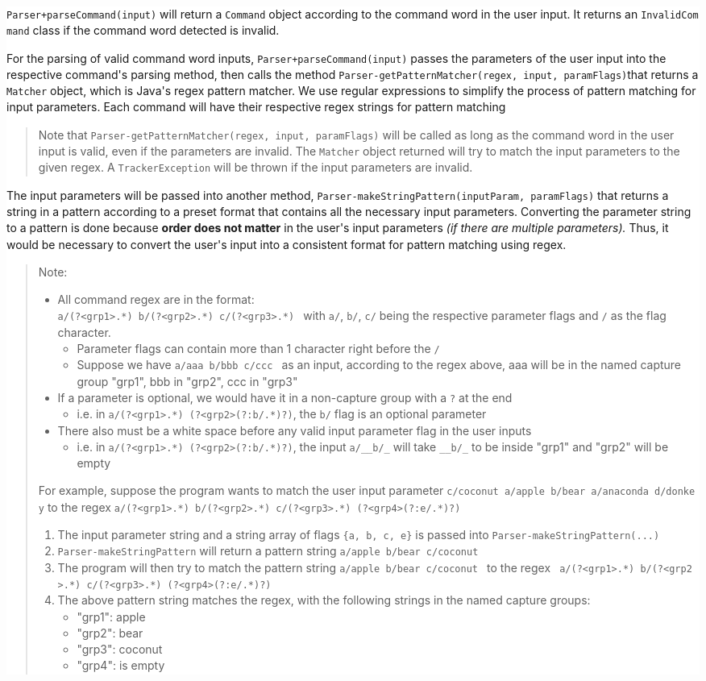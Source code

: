 `Parser+parseCommand(input)` will return a `Command` object according to the command word in the user input.
It returns an `InvalidCommand` class if the command word detected is invalid.

For the parsing of valid command word inputs, `Parser+parseCommand(input)` passes the parameters of the user input into the respective command's parsing method, 
then calls the method `Parser-getPatternMatcher(regex, input, paramFlags)`that returns a `Matcher` object, which is Java's regex pattern matcher.
We use regular expressions to simplify the process of pattern matching for input parameters. Each command will have their respective regex strings for pattern matching

> Note that `Parser-getPatternMatcher(regex, input, paramFlags)` will be called as long as the command word in the user input is valid,
> even if the parameters are invalid. The `Matcher` object returned will try to match the input parameters to the given regex.
> A `TrackerException` will be thrown if the input parameters are invalid.

The input parameters will be passed into another method, `Parser-makeStringPattern(inputParam, paramFlags)` that returns a string in a pattern
according to a preset format that contains all the necessary input parameters.
Converting the parameter string to a pattern is done because **order does not matter** in the user's input parameters _(if there are multiple parameters)._
Thus, it would be necessary to convert the user's input into a consistent format for pattern matching using regex.

> Note: 
> - All command regex are in the format:\
>   `a/(?<grp1>.*) b/(?<grp2>.*) c/(?<grp3>.*) ` with `a/`, `b/`, `c/` being the respective parameter flags
>   and `/` as the flag character.
>   - Parameter flags can contain more than 1 character right before the `/`
>   - Suppose we have `a/aaa b/bbb c/ccc ` as an input, according to the regex above, 
>   aaa will be in the named capture group "grp1", bbb in "grp2", ccc in "grp3"
> - If a parameter is optional, we would have it in a non-capture group with a `?` at the end
>   - i.e. in `a/(?<grp1>.*) (?<grp2>(?:b/.*)?)`, the `b/` flag is an optional parameter
> - There also must be a white space before any valid input parameter flag in the user inputs
>   - i.e. in `a/(?<grp1>.*) (?<grp2>(?:b/.*)?)`, the input `a/__b/_` will take `__b/_` to be inside "grp1" and "grp2"
>   will be empty
> 
> For example, suppose the program wants to match the user input parameter
> `c/coconut a/apple b/bear a/anaconda d/donkey` to the regex `a/(?<grp1>.*) b/(?<grp2>.*) c/(?<grp3>.*) (?<grp4>(?:e/.*)?)`
> 1. The input parameter string and a string array of flags `{a, b, c, e}` is passed into `Parser-makeStringPattern(...)`
> 2. `Parser-makeStringPattern` will return a pattern string `a/apple b/bear c/coconut `
> 3. The program will then try to match the pattern string `a/apple b/bear c/coconut ` to the regex `
> a/(?<grp1>.*) b/(?<grp2>.*) c/(?<grp3>.*) (?<grp4>(?:e/.*)?)`
> 4. The above pattern string matches the regex, with the following strings in the named capture groups:
>    - "grp1": apple
>    - "grp2": bear
>    - "grp3": coconut
>    - "grp4": is empty
